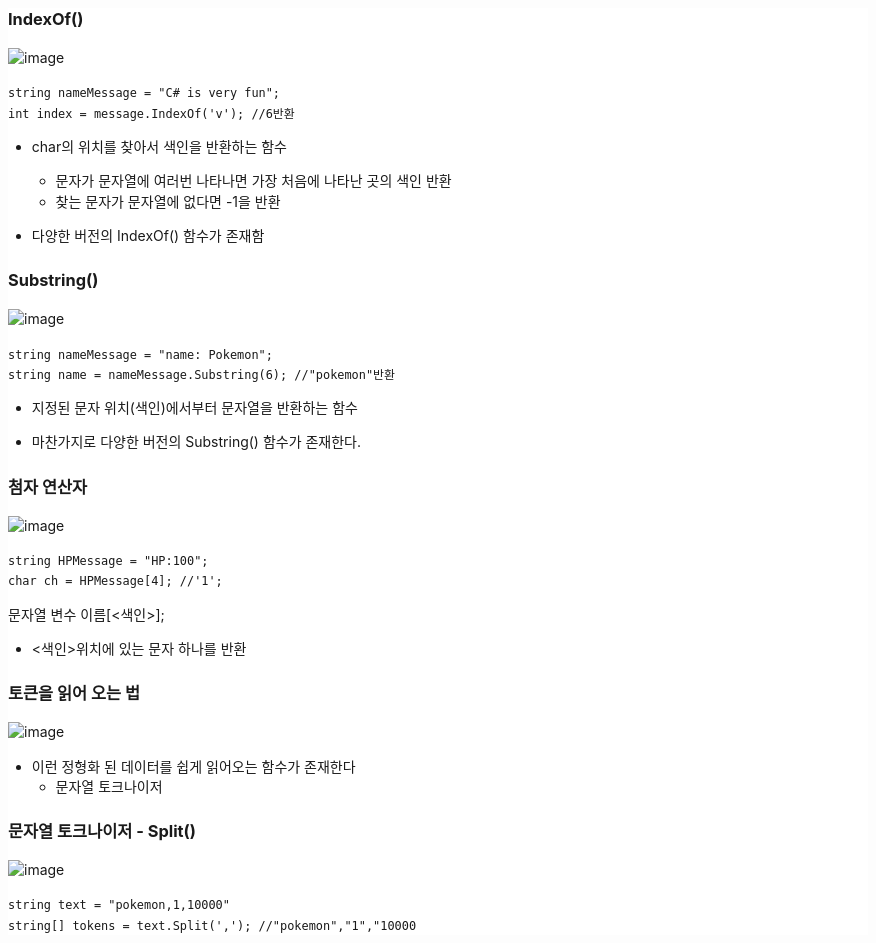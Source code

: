 ### IndexOf()

![image](https://user-images.githubusercontent.com/37941513/222774522-a3b7ed21-f2b2-4b7b-a7d2-47376dc092e4.png)

```
string nameMessage = "C# is very fun";
int index = message.IndexOf('v'); //6반환
```

- char의 위치를 찾아서 색인을 반환하는 함수

  - 문자가 문자열에 여러번 나타나면 가장 처음에 나타난 곳의 색인 반환
  - 찾는 문자가 문자열에 없다면 -1을 반환

- 다양한 버전의 IndexOf() 함수가 존재함

### Substring()

![image](https://user-images.githubusercontent.com/37941513/222776141-e1960d88-8c19-4b43-81f0-3709074a5830.png)

```
string nameMessage = "name: Pokemon";
string name = nameMessage.Substring(6); //"pokemon"반환
```

- 지정된 문자 위치(색인)에서부터 문자열을 반환하는 함수

- 마찬가지로 다양한 버전의 Substring() 함수가 존재한다.

### 첨자 연산자

![image](https://user-images.githubusercontent.com/37941513/222776585-9f76bfc4-c0c9-422d-89fc-0e6481e82b64.png)

```
string HPMessage = "HP:100";
char ch = HPMessage[4]; //'1';
```

문자열 변수 이름[<색인>];

- <색인>위치에 있는 문자 하나를 반환

### 토큰을 읽어 오는 법

![image](https://user-images.githubusercontent.com/37941513/222781520-d89de93d-bafd-48f6-8d70-bac90973acc0.png)

- 이런 정형화 된 데이터를 쉽게 읽어오는 함수가 존재한다
  - 문자열 토크나이저

### 문자열 토크나이저 - Split()

![image](https://user-images.githubusercontent.com/37941513/222786058-3393e96c-8e51-445b-8520-d3cb3663a754.png)

```
string text = "pokemon,1,10000"
string[] tokens = text.Split(','); //"pokemon","1","10000
```

